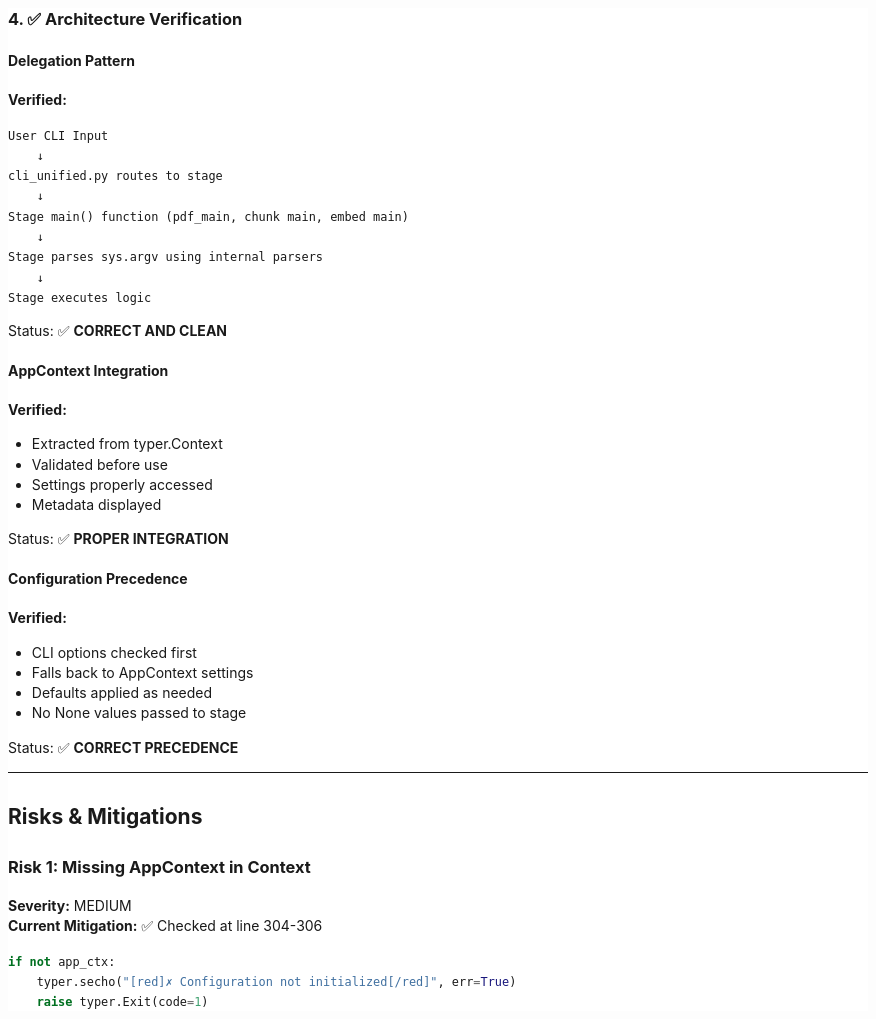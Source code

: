 
### 4. ✅ Architecture Verification

#### Delegation Pattern

**Verified:**
```
User CLI Input
    ↓
cli_unified.py routes to stage
    ↓
Stage main() function (pdf_main, chunk main, embed main)
    ↓
Stage parses sys.argv using internal parsers
    ↓
Stage executes logic
```

Status: ✅ **CORRECT AND CLEAN**

#### AppContext Integration

**Verified:**
- Extracted from typer.Context
- Validated before use
- Settings properly accessed
- Metadata displayed

Status: ✅ **PROPER INTEGRATION**

#### Configuration Precedence

**Verified:**
- CLI options checked first
- Falls back to AppContext settings
- Defaults applied as needed
- No None values passed to stage

Status: ✅ **CORRECT PRECEDENCE**

---

## Risks & Mitigations

### Risk 1: Missing AppContext in Context

**Severity:** MEDIUM  
**Current Mitigation:** ✅ Checked at line 304-306

```python
if not app_ctx:
    typer.secho("[red]✗ Configuration not initialized[/red]", err=True)
    raise typer.Exit(code=1)
```
